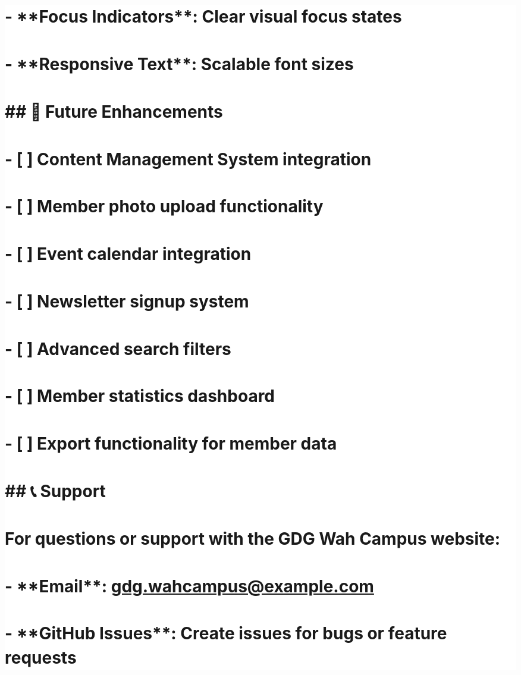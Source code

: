 # \- \*\*Focus Indicators\*\*: Clear visual focus states

# \- \*\*Responsive Text\*\*: Scalable font sizes

# 

# \## 🔄 Future Enhancements

# 

# \- \[ ] Content Management System integration

# \- \[ ] Member photo upload functionality  

# \- \[ ] Event calendar integration

# \- \[ ] Newsletter signup system

# \- \[ ] Advanced search filters

# \- \[ ] Member statistics dashboard

# \- \[ ] Export functionality for member data

# 

# \## 📞 Support

# 

# For questions or support with the GDG Wah Campus website:

# 

# \- \*\*Email\*\*: gdg.wahcampus@example.com

# \- \*\*GitHub Issues\*\*: Create issues for bugs or feature requests
